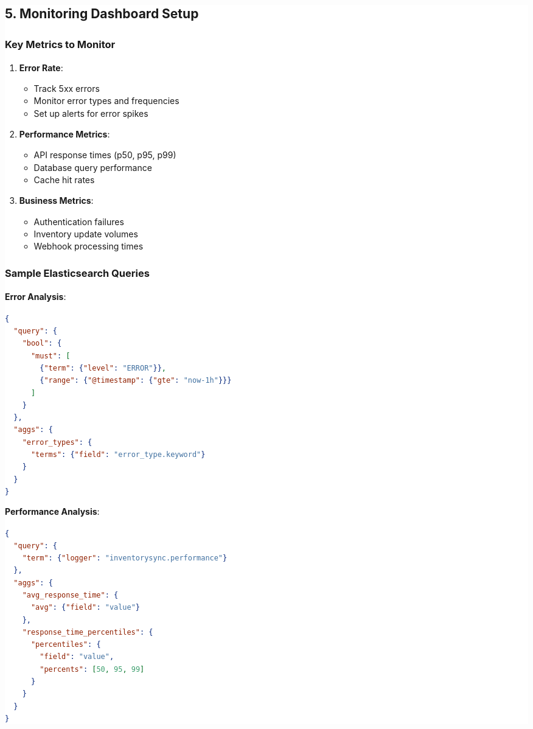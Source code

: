 ## 5. Monitoring Dashboard Setup

### Key Metrics to Monitor

1. **Error Rate**:
   - Track 5xx errors
   - Monitor error types and frequencies
   - Set up alerts for error spikes

2. **Performance Metrics**:
   - API response times (p50, p95, p99)
   - Database query performance
   - Cache hit rates

3. **Business Metrics**:
   - Authentication failures
   - Inventory update volumes
   - Webhook processing times

### Sample Elasticsearch Queries

**Error Analysis**:
```json
{
  "query": {
    "bool": {
      "must": [
        {"term": {"level": "ERROR"}},
        {"range": {"@timestamp": {"gte": "now-1h"}}}
      ]
    }
  },
  "aggs": {
    "error_types": {
      "terms": {"field": "error_type.keyword"}
    }
  }
}
```

**Performance Analysis**:
```json
{
  "query": {
    "term": {"logger": "inventorysync.performance"}
  },
  "aggs": {
    "avg_response_time": {
      "avg": {"field": "value"}
    },
    "response_time_percentiles": {
      "percentiles": {
        "field": "value",
        "percents": [50, 95, 99]
      }
    }
  }
}
```
